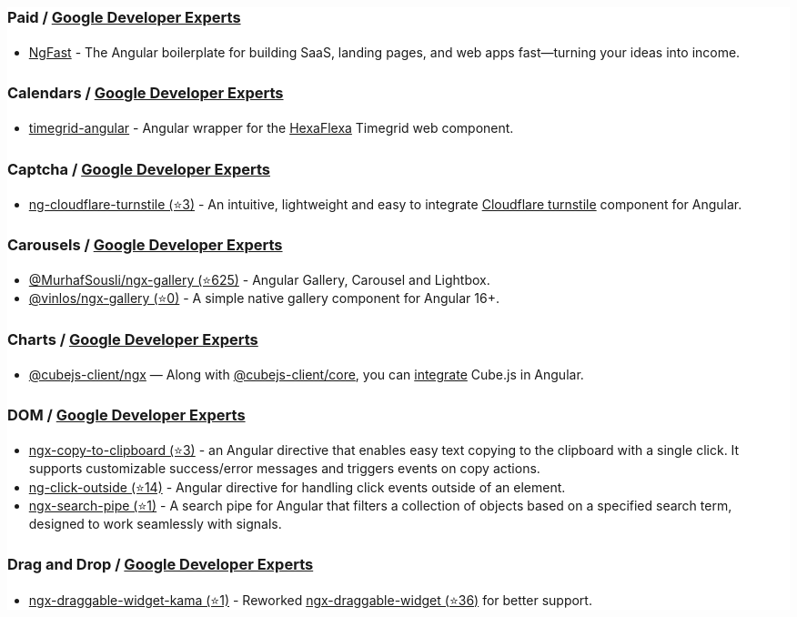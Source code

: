 ### Paid / [Google Developer Experts](https://developers.google.com/experts/all/technology/web-technologies)

*   [NgFast](https://ngfast.com/) - The Angular boilerplate for building SaaS, landing pages, and web apps fast—turning your ideas into income.

### Calendars / [Google Developer Experts](https://developers.google.com/experts/all/technology/web-technologies)

*   [timegrid-angular](https://www.npmjs.com/package/@hexaflexa/timegrid-angular) - Angular wrapper for the [HexaFlexa](https://hexaflexa.com/) Timegrid web component.

### Captcha / [Google Developer Experts](https://developers.google.com/experts/all/technology/web-technologies)

*   [ng-cloudflare-turnstile (⭐3)](https://github.com/pangz-lab/ng-cloudflare-turnstile) - An intuitive, lightweight and easy to integrate [Cloudflare turnstile](https://developers.cloudflare.com/turnstile/) component for Angular.

### Carousels / [Google Developer Experts](https://developers.google.com/experts/all/technology/web-technologies)

*   [@MurhafSousli/ngx-gallery (⭐625)](https://github.com/MurhafSousli/ngx-gallery) - Angular Gallery, Carousel and Lightbox.
*   [@vinlos/ngx-gallery (⭐0)](https://github.com/vinlos/ngx-gallery) - A simple native gallery component for Angular 16+.

### Charts / [Google Developer Experts](https://developers.google.com/experts/all/technology/web-technologies)

*   [@cubejs-client/ngx](https://www.npmjs.com/package/@cubejs-client/ngx) — Along with [@cubejs-client/core](https://www.npmjs.com/package/@cubejs-client/core), you can [integrate](https://cube.dev/docs/product/apis-integrations/javascript-sdk/angular) Cube.js in Angular.

### DOM / [Google Developer Experts](https://developers.google.com/experts/all/technology/web-technologies)

*   [ngx-copy-to-clipboard (⭐3)](https://github.com/andreasnicolaou/ngx-copy-to-clipboard) - an Angular directive that enables easy text copying to the clipboard with a single click. It supports customizable success/error messages and triggers events on copy actions.
*   [ng-click-outside (⭐14)](https://github.com/Kr0san89/ng-click-outside) - Angular directive for handling click events outside of an element.
*   [ngx-search-pipe (⭐1)](https://github.com/paulotokarskiglinski/ngx-search-pipe) - A search pipe for Angular that filters a collection of objects based on a specified search term, designed to work seamlessly with signals.

### Drag and Drop / [Google Developer Experts](https://developers.google.com/experts/all/technology/web-technologies)

*   [ngx-draggable-widget-kama (⭐1)](https://github.com/KAMAELUA/ngx-draggable-widget-kama) - Reworked [ngx-draggable-widget (⭐36)](https://github.com/arup-banerjee/ngx-draggable-widget) for better support.
